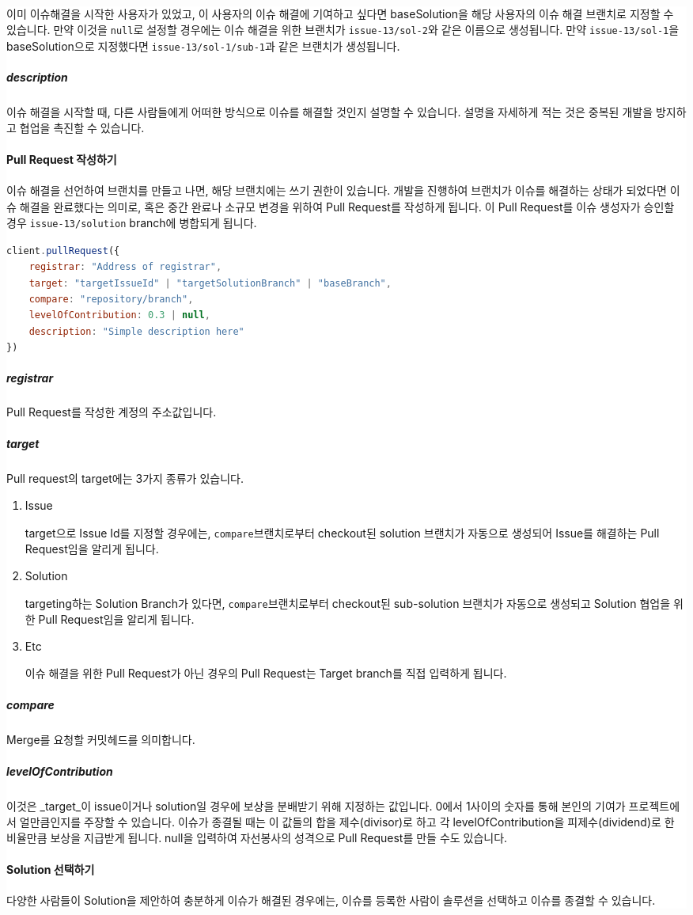 이미 이슈해결을 시작한 사용자가 있었고, 이 사용자의 이슈 해결에 기여하고 싶다면 baseSolution을 해당 사용자의 이슈 해결 브랜치로 지정할 수 있습니다. 만약 이것을 `null`로 설정할 경우에는 이슈 해결을 위한 브랜치가 `issue-13/sol-2`와 같은 이름으로 생성됩니다. 만약 `issue-13/sol-1`을 baseSolution으로 지정했다면 `issue-13/sol-1/sub-1`과 같은 브랜치가 생성됩니다.

##### description

이슈 해결을 시작할 때, 다른 사람들에게 어떠한 방식으로 이슈를 해결할 것인지 설명할 수 있습니다. 설명을 자세하게 적는 것은 중복된 개발을 방지하고 협업을 촉진할 수 있습니다.

#### Pull Request 작성하기

이슈 해결을 선언하여 브랜치를 만들고 나면, 해당 브랜치에는 쓰기 권한이 있습니다. 개발을 진행하여 브랜치가 이슈를 해결하는 상태가 되었다면 이슈 해결을 완료했다는 의미로, 혹은 중간 완료나 소규모 변경을 위하여 Pull Request를 작성하게 됩니다. 이 Pull Request를 이슈 생성자가 승인할 경우 `issue-13/solution` branch에 병합되게 됩니다.

```javascript
client.pullRequest({
    registrar: "Address of registrar",
    target: "targetIssueId" | "targetSolutionBranch" | "baseBranch",
    compare: "repository/branch",    
    levelOfContribution: 0.3 | null,
    description: "Simple description here"
})
```

##### registrar

Pull Request를 작성한 계정의 주소값입니다.

##### target

Pull request의 target에는 3가지 종류가 있습니다.

1.  Issue

    target으로 Issue Id를 지정할 경우에는, `compare`브랜치로부터 checkout된 solution 브랜치가 자동으로 생성되어 Issue를 해결하는 Pull Request임을 알리게 됩니다.

2.  Solution

    targeting하는 Solution Branch가 있다면, `compare`브랜치로부터 checkout된 sub-solution 브랜치가 자동으로 생성되고 Solution 협업을 위한 Pull Request임을 알리게 됩니다.

3.  Etc

    이슈 해결을 위한 Pull Request가 아닌 경우의 Pull Request는 Target branch를 직접 입력하게 됩니다.

##### compare

Merge를 요청할 커밋헤드를 의미합니다.

##### levelOfContribution

이것은 _target_이 issue이거나 solution일 경우에 보상을 분배받기 위해 지정하는 값입니다. 0에서 1사이의 숫자를 통해 본인의 기여가 프로젝트에서 얼만큼인지를 주장할 수 있습니다. 이슈가 종결될 때는 이 값들의 합을 제수(divisor)로 하고 각 levelOfContribution을 피제수(dividend)로 한 비율만큼 보상을 지급받게 됩니다. null을 입력하여 자선봉사의 성격으로 Pull Request를 만들 수도 있습니다.

#### Solution 선택하기

다양한 사람들이 Solution을 제안하여 충분하게 이슈가 해결된 경우에는, 이슈를 등록한 사람이 솔루션을 선택하고 이슈를 종결할 수 있습니다.
